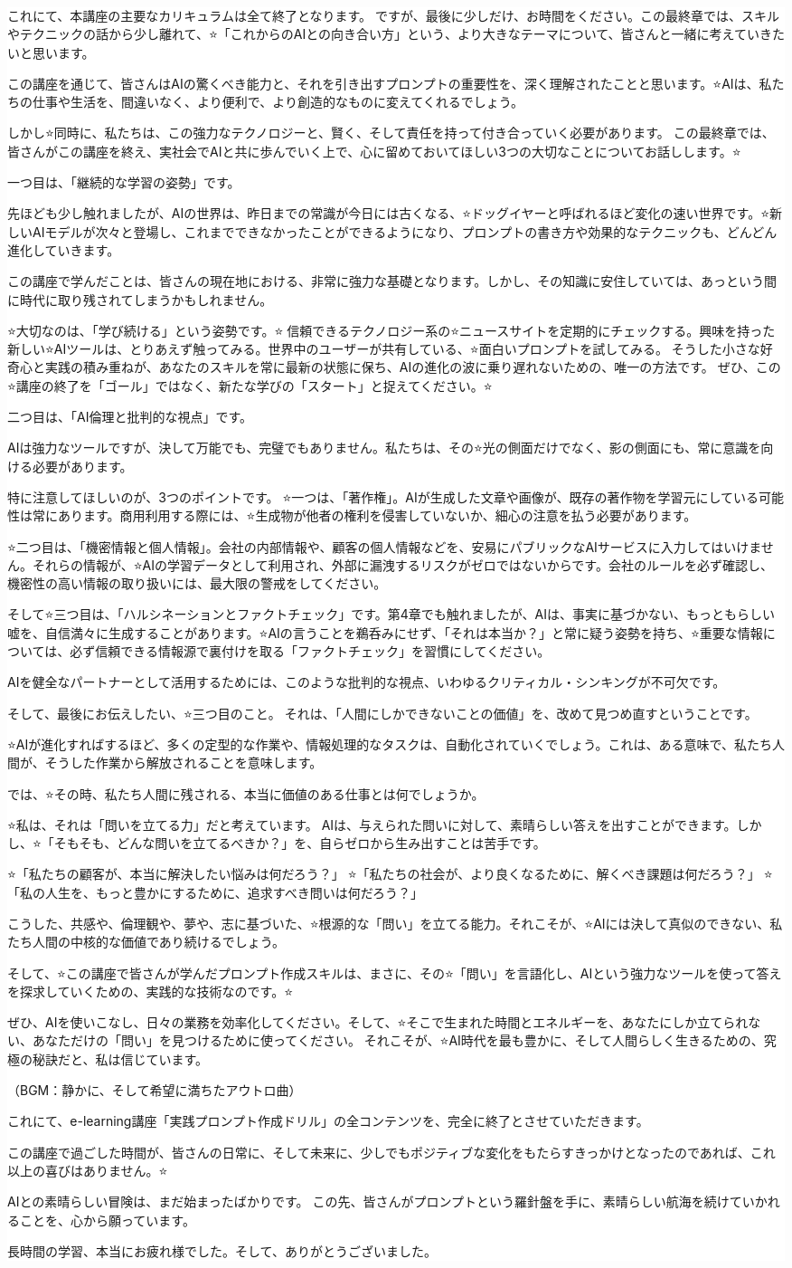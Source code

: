 これにて、本講座の主要なカリキュラムは全て終了となります。
ですが、最後に少しだけ、お時間をください。この最終章では、スキルやテクニックの話から少し離れて、⭐️「これからのAIとの向き合い方」という、より大きなテーマについて、皆さんと一緒に考えていきたいと思います。

この講座を通じて、皆さんはAIの驚くべき能力と、それを引き出すプロンプトの重要性を、深く理解されたことと思います。⭐️AIは、私たちの仕事や生活を、間違いなく、より便利で、より創造的なものに変えてくれるでしょう。

しかし⭐️同時に、私たちは、この強力なテクノロジーと、賢く、そして責任を持って付き合っていく必要があります。
この最終章では、皆さんがこの講座を終え、実社会でAIと共に歩んでいく上で、心に留めておいてほしい3つの大切なことについてお話しします。⭐️

一つ目は、「継続的な学習の姿勢」です。

先ほども少し触れましたが、AIの世界は、昨日までの常識が今日には古くなる、⭐️ドッグイヤーと呼ばれるほど変化の速い世界です。⭐️新しいAIモデルが次々と登場し、これまでできなかったことができるようになり、プロンプトの書き方や効果的なテクニックも、どんどん進化していきます。

この講座で学んだことは、皆さんの現在地における、非常に強力な基礎となります。しかし、その知識に安住していては、あっという間に時代に取り残されてしまうかもしれません。

⭐️大切なのは、「学び続ける」という姿勢です。⭐️
信頼できるテクノロジー系の⭐️ニュースサイトを定期的にチェックする。興味を持った新しい⭐️AIツールは、とりあえず触ってみる。世界中のユーザーが共有している、⭐️面白いプロンプトを試してみる。
そうした小さな好奇心と実践の積み重ねが、あなたのスキルを常に最新の状態に保ち、AIの進化の波に乗り遅れないための、唯一の方法です。
ぜひ、この⭐️講座の終了を「ゴール」ではなく、新たな学びの「スタート」と捉えてください。⭐️

二つ目は、「AI倫理と批判的な視点」です。

AIは強力なツールですが、決して万能でも、完璧でもありません。私たちは、その⭐️光の側面だけでなく、影の側面にも、常に意識を向ける必要があります。

特に注意してほしいのが、3つのポイントです。
⭐️一つは、「著作権」。AIが生成した文章や画像が、既存の著作物を学習元にしている可能性は常にあります。商用利用する際には、⭐️生成物が他者の権利を侵害していないか、細心の注意を払う必要があります。

⭐️二つ目は、「機密情報と個人情報」。会社の内部情報や、顧客の個人情報などを、安易にパブリックなAIサービスに入力してはいけません。それらの情報が、⭐️AIの学習データとして利用され、外部に漏洩するリスクがゼロではないからです。会社のルールを必ず確認し、機密性の高い情報の取り扱いには、最大限の警戒をしてください。

そして⭐️三つ目は、「ハルシネーションとファクトチェック」です。第4章でも触れましたが、AIは、事実に基づかない、もっともらしい嘘を、自信満々に生成することがあります。⭐️AIの言うことを鵜呑みにせず、「それは本当か？」と常に疑う姿勢を持ち、⭐️重要な情報については、必ず信頼できる情報源で裏付けを取る「ファクトチェック」を習慣にしてください。

AIを健全なパートナーとして活用するためには、このような批判的な視点、いわゆるクリティカル・シンキングが不可欠です。

そして、最後にお伝えしたい、⭐️三つ目のこと。
それは、「人間にしかできないことの価値」を、改めて見つめ直すということです。

⭐️AIが進化すればするほど、多くの定型的な作業や、情報処理的なタスクは、自動化されていくでしょう。これは、ある意味で、私たち人間が、そうした作業から解放されることを意味します。

では、⭐️その時、私たち人間に残される、本当に価値のある仕事とは何でしょうか。

⭐️私は、それは「問いを立てる力」だと考えています。
AIは、与えられた問いに対して、素晴らしい答えを出すことができます。しかし、⭐️「そもそも、どんな問いを立てるべきか？」を、自らゼロから生み出すことは苦手です。

⭐️「私たちの顧客が、本当に解決したい悩みは何だろう？」
⭐️「私たちの社会が、より良くなるために、解くべき課題は何だろう？」
⭐️「私の人生を、もっと豊かにするために、追求すべき問いは何だろう？」

こうした、共感や、倫理観や、夢や、志に基づいた、⭐️根源的な「問い」を立てる能力。それこそが、⭐️AIには決して真似のできない、私たち人間の中核的な価値であり続けるでしょう。

そして、⭐️この講座で皆さんが学んだプロンプト作成スキルは、まさに、その⭐️「問い」を言語化し、AIという強力なツールを使って答えを探求していくための、実践的な技術なのです。⭐️

ぜひ、AIを使いこなし、日々の業務を効率化してください。そして、⭐️そこで生まれた時間とエネルギーを、あなたにしか立てられない、あなただけの「問い」を見つけるために使ってください。
それこそが、⭐️AI時代を最も豊かに、そして人間らしく生きるための、究極の秘訣だと、私は信じています。

（BGM：静かに、そして希望に満ちたアウトロ曲）

これにて、e-learning講座「実践プロンプト作成ドリル」の全コンテンツを、完全に終了とさせていただきます。

この講座で過ごした時間が、皆さんの日常に、そして未来に、少しでもポジティブな変化をもたらすきっかけとなったのであれば、これ以上の喜びはありません。⭐️

AIとの素晴らしい冒険は、まだ始まったばかりです。
この先、皆さんがプロンプトという羅針盤を手に、素晴らしい航海を続けていかれることを、心から願っています。

長時間の学習、本当にお疲れ様でした。そして、ありがとうございました。